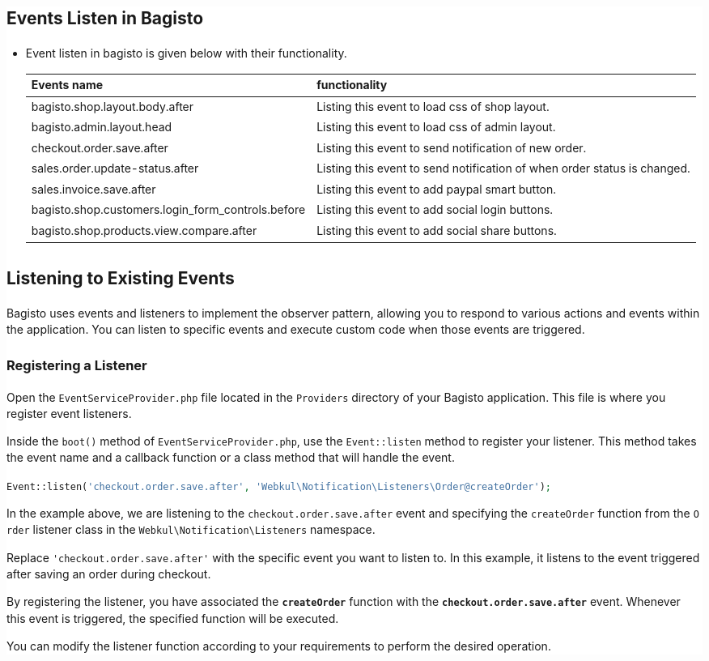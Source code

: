 ## Events Listen in Bagisto

- Event listen in bagisto is given below with their functionality.

  | Events name                                       | functionality                                                            |
  | ------------------------------------------------- | ------------------------------------------------------------------------ |
  | bagisto.shop.layout.body.after                    | Listing this event to load css of shop layout.                           |
  | bagisto.admin.layout.head                         | Listing this event to load css of admin layout.                          |
  | checkout.order.save.after                         | Listing this event to send notification of new order.                    |
  | sales.order.update-status.after                   | Listing this event to send notification of when order status is changed. |
  | sales.invoice.save.after                          | Listing this event to add paypal smart button.                           |
  | bagisto.shop.customers.login_form_controls.before | Listing this event to add social login buttons.                          |
  | bagisto.shop.products.view.compare.after          | Listing this event to add social share buttons.                          |

## Listening to Existing Events

Bagisto uses events and listeners to implement the observer pattern, allowing you to respond to various actions and events within the application. You can listen to specific events and execute custom code when those events are triggered.

### Registering a Listener

Open the `EventServiceProvider.php` file located in the `Providers` directory of your Bagisto application. This file is where you register event listeners.

Inside the `boot()` method of `EventServiceProvider.php`, use the `Event::listen` method to register your listener. This method takes the event name and a callback function or a class method that will handle the event.

```php
Event::listen('checkout.order.save.after', 'Webkul\Notification\Listeners\Order@createOrder');
```

In the example above, we are listening to the `checkout.order.save.after` event and specifying the `createOrder` function from the `Order` listener class in the `Webkul\Notification\Listeners` namespace.

Replace `'checkout.order.save.after'` with the specific event you want to listen to. In this example, it listens to the event triggered after saving an order during checkout.

By registering the listener, you have associated the **`createOrder`** function with the **`checkout.order.save.after`** event. Whenever this event is triggered, the specified function will be executed.

You can modify the listener function according to your requirements to perform the desired operation.
